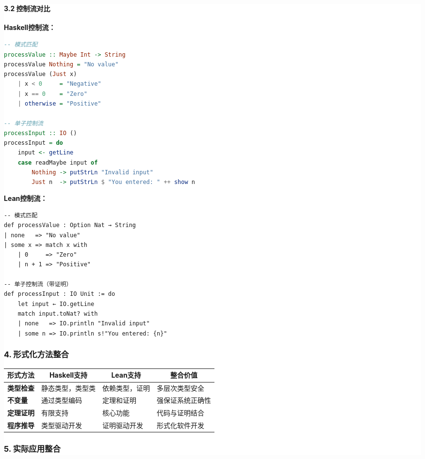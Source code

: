 #### 3.2 控制流对比

**Haskell控制流：**

```haskell
-- 模式匹配
processValue :: Maybe Int -> String
processValue Nothing = "No value"
processValue (Just x)
    | x < 0     = "Negative"
    | x == 0    = "Zero"
    | otherwise = "Positive"

-- 单子控制流
processInput :: IO ()
processInput = do
    input <- getLine
    case readMaybe input of
        Nothing -> putStrLn "Invalid input"
        Just n  -> putStrLn $ "You entered: " ++ show n
```

**Lean控制流：**

```lean
-- 模式匹配
def processValue : Option Nat → String
| none   => "No value"
| some x => match x with
    | 0     => "Zero"
    | n + 1 => "Positive"

-- 单子控制流（带证明）
def processInput : IO Unit := do
    let input ← IO.getLine
    match input.toNat? with
    | none   => IO.println "Invalid input"
    | some n => IO.println s!"You entered: {n}"
```

### 4. 形式化方法整合

| 形式方法 | Haskell支持 | Lean支持 | 整合价值 |
|---------|------------|---------|---------|
| **类型检查** | 静态类型，类型类 | 依赖类型，证明 | 多层次类型安全 |
| **不变量** | 通过类型编码 | 定理和证明 | 强保证系统正确性 |
| **定理证明** | 有限支持 | 核心功能 | 代码与证明结合 |
| **程序推导** | 类型驱动开发 | 证明驱动开发 | 形式化软件开发 |

### 5. 实际应用整合
